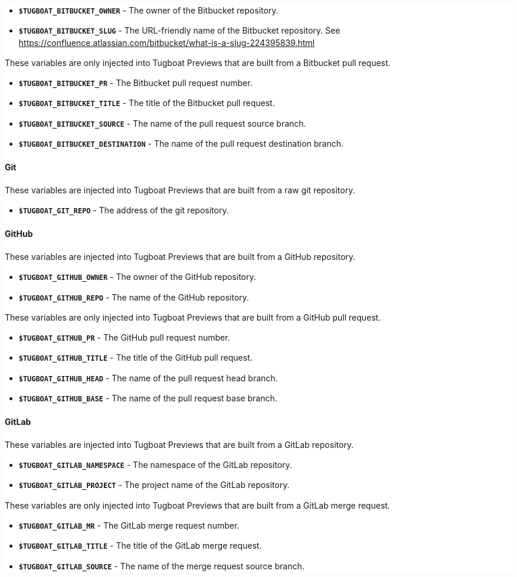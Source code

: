 - **`$TUGBOAT_BITBUCKET_OWNER`** - The owner of the Bitbucket repository.

- **`$TUGBOAT_BITBUCKET_SLUG`** - The URL-friendly name of the Bitbucket
  repository. See
  https://confluence.atlassian.com/bitbucket/what-is-a-slug-224395839.html

These variables are only injected into Tugboat Previews that are built from a
Bitbucket pull request.

- **`$TUGBOAT_BITBUCKET_PR`** - The Bitbucket pull request number.

- **`$TUGBOAT_BITBUCKET_TITLE`** - The title of the Bitbucket pull request.

* **`$TUGBOAT_BITBUCKET_SOURCE`** - The name of the pull request source branch.

* **`$TUGBOAT_BITBUCKET_DESTINATION`** - The name of the pull request
  destination branch.

#### Git

These variables are injected into Tugboat Previews that are built from a raw git
repository.

- **`$TUGBOAT_GIT_REPO`** - The address of the git repository.

#### GitHub

These variables are injected into Tugboat Previews that are built from a GitHub
repository.

- **`$TUGBOAT_GITHUB_OWNER`** - The owner of the GitHub repository.

- **`$TUGBOAT_GITHUB_REPO`** - The name of the GitHub repository.

These variables are only injected into Tugboat Previews that are built from a
GitHub pull request.

- **`$TUGBOAT_GITHUB_PR`** - The GitHub pull request number.

- **`$TUGBOAT_GITHUB_TITLE`** - The title of the GitHub pull request.

* **`$TUGBOAT_GITHUB_HEAD`** - The name of the pull request head branch.

* **`$TUGBOAT_GITHUB_BASE`** - The name of the pull request base branch.

#### GitLab

These variables are injected into Tugboat Previews that are built from a GitLab
repository.

- **`$TUGBOAT_GITLAB_NAMESPACE`** - The namespace of the GitLab repository.

- **`$TUGBOAT_GITLAB_PROJECT`** - The project name of the GitLab repository.

These variables are only injected into Tugboat Previews that are built from a
GitLab merge request.

- **`$TUGBOAT_GITLAB_MR`** - The GitLab merge request number.

- **`$TUGBOAT_GITLAB_TITLE`** - The title of the GitLab merge request.

* **`$TUGBOAT_GITLAB_SOURCE`** - The name of the merge request source branch.
